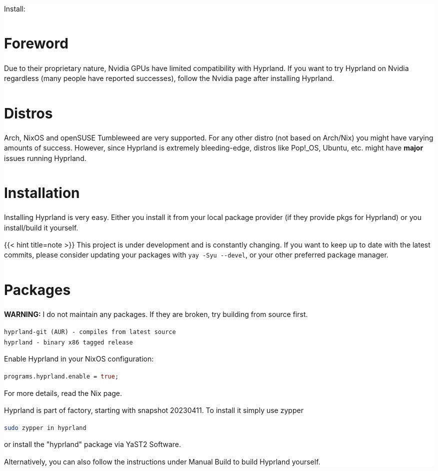 Install:
# Foreword

Due to their proprietary nature, Nvidia GPUs have limited compatibility with
Hyprland. If you want to try Hyprland on Nvidia regardless
(many people have reported successes), follow the Nvidia page
after installing Hyprland.

# Distros

Arch, NixOS and openSUSE Tumbleweed are very supported. For any other distro
(not based on Arch/Nix) you might have varying amounts of success. However,
since Hyprland is extremely bleeding-edge, distros like Pop!\_OS, Ubuntu, etc.
might have **major** issues running Hyprland.

# Installation

Installing Hyprland is very easy. Either you install it from your local package
provider (if they provide pkgs for Hyprland) or you install/build it yourself.

{{< hint title=note >}}
This project is under development and is constantly
changing. If you want to keep up to date with the latest commits, please
consider updating your packages with `yay -Syu --devel`, or your other preferred
package manager.

# Packages

**WARNING:** I do not maintain any packages. If they are broken, try building
from source first.

```plain
hyprland-git (AUR) - compiles from latest source
hyprland - binary x86 tagged release
```


Enable Hyprland in your NixOS configuration:

```nix
programs.hyprland.enable = true;
```

For more details, read the Nix page.

Hyprland is part of factory, starting with snapshot 20230411. To install it simply use zypper

```sh
sudo zypper in hyprland
```

or install the "hyprland" package via YaST2 Software.

Alternatively, you can also follow the instructions under Manual Build
to build Hyprland yourself.
